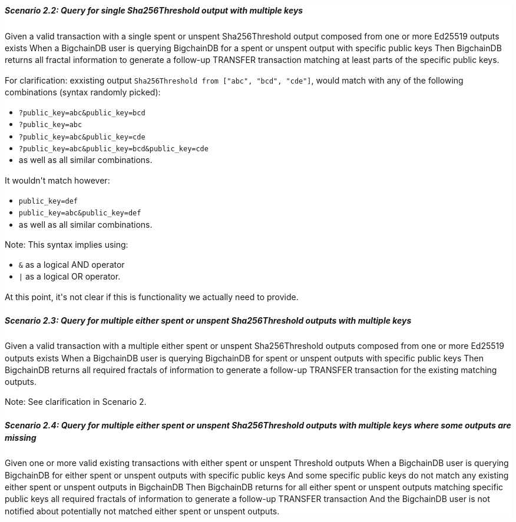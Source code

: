 
##### Scenario 2.2: Query for single Sha256Threshold output with multiple keys

Given a valid transaction with a single spent or unspent Sha256Threshold output composed from one or more Ed25519 outputs exists
When a BigchainDB user is querying BigchainDB for a spent or unspent output with specific public keys
Then BigchainDB returns all fractal information to generate a follow-up TRANSFER transaction matching at least parts of the specific public keys.

For clarification: exxisting output `Sha256Threshold from ["abc", "bcd",
"cde"]`, would match with any of the following combinations (syntax randomly
picked):

- `?public_key=abc&public_key=bcd`
- `?public_key=abc`
- `?public_key=abc&public_key=cde`
- `?public_key=abc&public_key=bcd&public_key=cde`
- as well as all similar combinations.

It wouldn't match however:

- `public_key=def`
- `public_key=abc&public_key=def`
- as well as all similar combinations.


Note: This syntax implies using:

- `&` as a logical AND operator
- `|` as a logical OR operator.

At this point, it's not clear if this is functionality we actually need to
provide.


##### Scenario 2.3: Query for multiple either spent or unspent Sha256Threshold outputs with multiple keys

Given a valid transaction with a multiple either spent or unspent Sha256Threshold outputs composed from one or more Ed25519 outputs exists
When a BigchainDB user is querying BigchainDB for spent or unspent outputs with specific public keys
Then BigchainDB returns all required fractals of information to generate a follow-up TRANSFER transaction for the existing matching outputs.

Note: See clarification in Scenario 2.


##### Scenario 2.4: Query for multiple either spent or unspent Sha256Threshold outputs with multiple keys where some outputs are missing

Given one or more valid existing transactions with either spent or unspent Threshold outputs
When a BigchainDB user is querying BigchainDB for either spent or unspent outputs with specific public keys
And some specific public keys do not match any existing either spent or unspent outputs in BigchainDB
Then BigchainDB returns for all either spent or unspent outputs matching specific public keys all required fractals of information to generate a follow-up TRANSFER transaction
And the BigchainDB user is not notified about potentially not matched either spent or unspent outputs.
